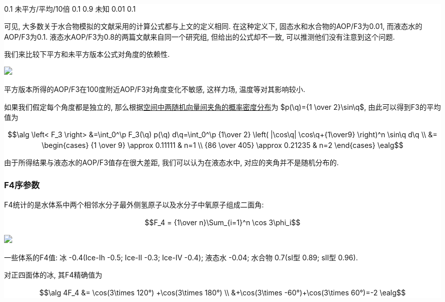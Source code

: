   <td rowspan="1" colspan="1" style="text-align:center;">0.1</td>
</tr>
<tr>
  <td rowspan="1" colspan="1" style="text-align:center;">未平方/平均/10倍</td>
  <td rowspan="1" colspan="1" style="text-align:center;"></td>
  <td rowspan="1" colspan="1" style="text-align:center;"></td>
  <td rowspan="1" colspan="1" style="text-align:center;">0.1</td>
  <td rowspan="1" colspan="1" style="text-align:center;">0.9</td>
</tr>
<tr>
  <td rowspan="1" colspan="1" style="text-align:center;">未知</td>
  <td rowspan="1" colspan="1" style="text-align:center;"></td>
  <td rowspan="1" colspan="1" style="text-align:center;">0.01</td>
  <td rowspan="1" colspan="1" style="text-align:center;"></td>
  <td rowspan="1" colspan="1" style="text-align:center;">0.1</td>
</tr>
</table>

可见, 大多数关于水合物模拟的文献采用的计算公式都与上文的定义相同. 在这种定义下, 固态水和水合物的AOP/F3为0.01, 而液态水的AOP/F3为0.1. 液态水AOP/F3为0.8的两篇文献来自同一个研究组, 但给出的公式却不一致, 可以推测他们没有注意到这个问题.

我们来比较下平方和未平方版本公式对角度的依赖性.

![](https://jerkwin.github.io/pic/AOP-1.png)

平方版本所得的AOP/F3在100度附近AOP/F3对角度变化不敏感, 这样力场, 温度等对其影响较小.

如果我们假定每个角度都是独立的, 那么根据[空间中两随机向量间夹角的概率密度分布](https://jerkwin.github.io/2013/03/18/%E7%A9%BA%E9%97%B4%E4%B8%AD%E4%B8%A4%E9%9A%8F%E6%9C%BA%E5%90%91%E9%87%8F%E9%97%B4%E5%A4%B9%E8%A7%92%E7%9A%84%E6%A6%82%E7%8E%87%E5%AF%86%E5%BA%A6%E5%88%86%E5%B8%83/)为 $p(\q)={1 \over 2}\sin\q$, 由此可以得到F3的平均值为

$$\alg
\left< F_3 \right> &=\int_0^\p F_3(\q) p(\q) d\q=\int_0^\p {1\over 2} \left( |\cos\q| \cos\q+{1\over9} \right)^n \sin\q d\q \\
&= \begin{cases}
{1 \over 9} \approx 0.11111 & n=1 \\
{86 \over 405} \approx 0.21235 & n=2
\end{cases}
\ealg$$

由于所得结果与液态水的AOP/F3值存在很大差距, 我们可以认为在液态水中, 对应的夹角并不是随机分布的.

### F4序参数

F4统计的是水体系中两个相邻水分子最外侧氢原子以及水分子中氧原子组成二面角:

$$F_4 = {1\over n}\Sum_{i=1}^n \cos 3\phi_i$$

![](https://jerkwin.github.io/pic/AOP-2.png)

一些体系的F4值: 冰 -0.4(Ice-Ih -0.5; Ice-II -0.3; Ice-IV -0.4); 液态水 -0.04; 水合物 0.7(sI型 0.89; sII型 0.96).

对正四面体的冰, 其F4精确值为

$$\alg
4F_4 &= \cos(3\times 120°) +\cos(3\times 180°) \\
&+\cos(3\times -60°)+\cos(3\times 60°)=-2
\ealg$$
